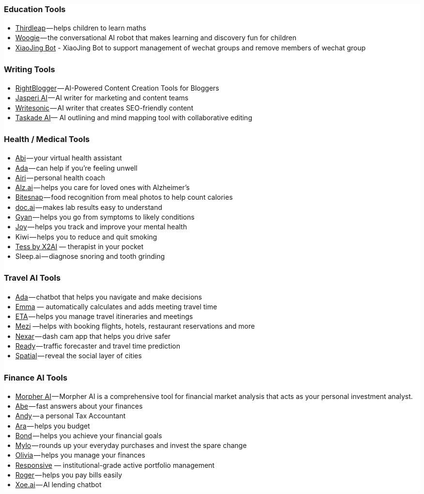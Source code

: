 ### Education Tools

* [Thirdleap](http://thirdleap.ai/) — helps children to learn maths
* [Woogie](https://woogie.ai/) — the conversational AI robot that makes learning and discovery fun for children
* [XiaoJing Bot](http://jiangren.com.au) - XiaoJing Bot to support management of wechat groups and remove members of wechat group

### Writing Tools

* [RightBlogger](https://rightblogger.com/) — AI-Powered Content Creation Tools for Bloggers
* [Jasperi AI](https://www.jasper.ai/) — AI writer for marketing and content teams
* [Writesonic](https://writesonic.com/) — AI writer that creates SEO-friendly content
* [Taskade AI](https://www.taskade.com)— AI outlining and mind mapping tool with collaborative editing

### Health / Medical Tools

* [Abi](https://abi.ai/) — your virtual health assistant
* [Ada](https://ada.com/) — can help if you’re feeling unwell
* [Airi](http://airi.ai/) — personal health coach
* [Alz.ai](https://alz.ai/) — helps you care for loved ones with Alzheimer’s
* [Bitesnap](https://getbitesnap.com/) — food recognition from meal photos to help count calories
* [doc.ai](http://doc.ai/) — makes lab results easy to understand
* [Gyan](http://gyant.com/english/) — helps you go from symptoms to likely conditions
* [Joy](http://www.hellojoy.ai/) — helps you track and improve your mental health
* Kiwi — helps you to reduce and quit smoking
* [Tess by X2AI](https://x2.ai/) — therapist in your pocket
* Sleep.ai — diagnose snoring and tooth grinding

### Travel AI Tools

* [Ada](http://fido.ai/) — chatbot that helps you navigate and make decisions
* [Emma](http://ema.ai/) — automatically calculates and adds meeting travel time
* [ETA](https://www.eta.ai/) — helps you manage travel itineraries and meetings
* [Mezi](http://mezi.com/) —helps with booking flights, hotels, restaurant reservations and more
* [Nexar](https://www.getnexar.com/) — dash cam app that helps you drive safer
* [Ready](http://ready.ai/) — traffic forecaster and travel time prediction
* [Spatial](http://spatial.ai/) — reveal the social layer of cities

### Finance AI Tools

* [Morpher AI](https://www.morpher.com/ai) — Morpher AI is a comprehensive tool for financial market analysis that acts as your personal investment analyst.
* [Abe](https://www.abe.ai/) — fast answers about your finances
* [Andy](http://andy.ai/) — a personal Tax Accountant
* [Ara](https://ara.ai/) — helps you budget
* [Bond](http://bond.ai/) — helps you achieve your financial goals
* [Mylo](https://mylo.ai/) — rounds up your everyday purchases and invest the spare change
* [Olivia]() — helps you manage your finances
* [Responsive](https://www.responsive.ai/) — institutional-grade active portfolio management
* [Roger](https://www.roger.ai/) — helps you pay bills easily
* [Xoe.ai](http://xoe.ai/) — AI lending chatbot
